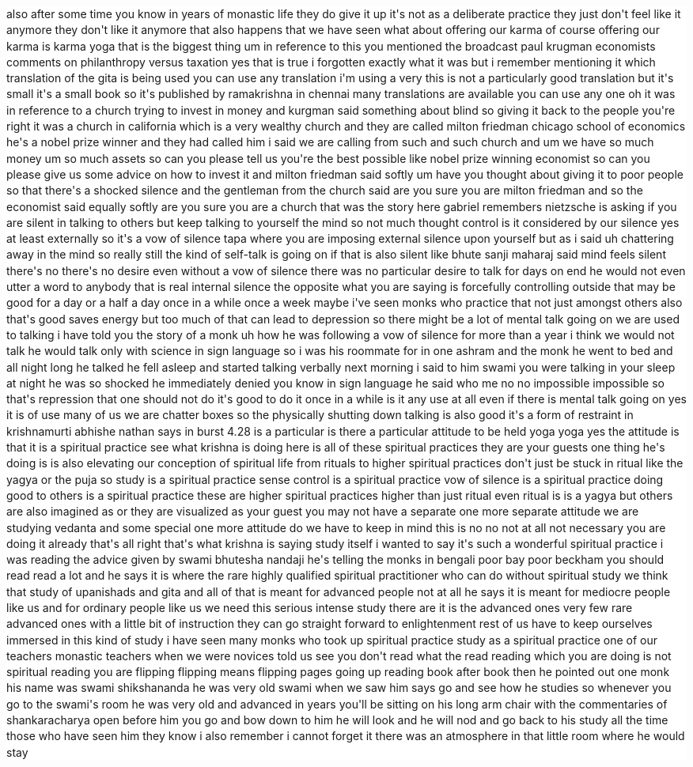 also after some time you know in years of monastic life they do give it up it's not as a deliberate practice they just don't feel like it anymore they don't like it anymore that also happens that we have seen what about offering our karma of course offering our karma is karma yoga that is the biggest thing um in reference to this you mentioned the broadcast paul krugman economists comments on philanthropy versus taxation yes that is true i forgotten exactly what it was but i remember mentioning it which translation of the gita is being used you can use any translation i'm using a very this is not a particularly good translation but it's small it's a small book so it's published by ramakrishna in chennai many translations are available you can use any one oh it was in reference to a church trying to invest in money and kurgman said something about blind so giving it back to the people you're right it was a church in california which is a very wealthy church and they are called milton friedman chicago school of economics he's a nobel prize winner and they had called him i said we are calling from such and such church and um we have so much money um so much assets so can you please tell us you're the best possible like nobel prize winning economist so can you please give us some advice on how to invest it and milton friedman said softly um have you thought about giving it to poor people so that there's a shocked silence and the gentleman from the church said are you sure you are milton friedman and so the economist said equally softly are you sure you are a church that was the story here gabriel remembers nietzsche is asking if you are silent in talking to others but keep talking to yourself the mind so not much thought control is it considered by our silence yes at least externally so it's a vow of silence tapa where you are imposing external silence upon yourself but as i said uh chattering away in the mind so really still the kind of self-talk is going on if that is also silent like bhute sanji maharaj said mind feels silent there's no there's no desire even without a vow of silence there was no particular desire to talk for days on end he would not even utter a word to anybody that is real internal silence the opposite what you are saying is forcefully controlling outside that may be good for a day or a half a day once in a while once a week maybe i've seen monks who practice that not just amongst others also that's good saves energy but too much of that can lead to depression so there might be a lot of mental talk going on we are used to talking i have told you the story of a monk uh how he was following a vow of silence for more than a year i think we would not talk he would talk only with science in sign language so i was his roommate for in one ashram and the monk he went to bed and all night long he talked he fell asleep and started talking verbally next morning i said to him swami you were talking in your sleep at night he was so shocked he immediately denied you know in sign language he said who me no no impossible impossible so that's repression that one should not do it's good to do it once in a while is it any use at all even if there is mental talk going on yes it is of use many of us we are chatter boxes so the physically shutting down talking is also good it's a form of restraint in krishnamurti abhishe nathan says in burst 4.28 is a particular is there a particular attitude to be held yoga yoga yes the attitude is that it is a spiritual practice see what krishna is doing here is all of these spiritual practices they are your guests one thing he's doing is is also elevating our conception of spiritual life from rituals to higher spiritual practices don't just be stuck in ritual like the yagya or the puja so study is a spiritual practice sense control is a spiritual practice vow of silence is a spiritual practice doing good to others is a spiritual practice these are higher spiritual practices higher than just ritual even ritual is is a yagya but others are also imagined as or they are visualized as your guest you may not have a separate one more separate attitude we are studying vedanta and some special one more attitude do we have to keep in mind this is no no not at all not necessary you are doing it already that's all right that's what krishna is saying study itself i wanted to say it's such a wonderful spiritual practice i was reading the advice given by swami bhutesha nandaji he's telling the monks in bengali poor bay poor beckham you should read read a lot and he says it is where the rare highly qualified spiritual practitioner who can do without spiritual study we think that study of upanishads and gita and all of that is meant for advanced people not at all he says it is meant for mediocre people like us and for ordinary people like us we need this serious intense study there are it is the advanced ones very few rare advanced ones with a little bit of instruction they can go straight forward to enlightenment rest of us have to keep ourselves immersed in this kind of study i have seen many monks who took up spiritual practice study as a spiritual practice one of our teachers monastic teachers when we were novices told us see you don't read what the read reading which you are doing is not spiritual reading you are flipping flipping means flipping pages going up reading book after book then he pointed out one monk his name was swami shikshananda he was very old swami when we saw him says go and see how he studies so whenever you go to the swami's room he was very old and advanced in years you'll be sitting on his long arm chair with the commentaries of shankaracharya open before him you go and bow down to him he will look and he will nod and go back to his study all the time those who have seen him they know i also remember i cannot forget it there was an atmosphere in that little room where he would stay